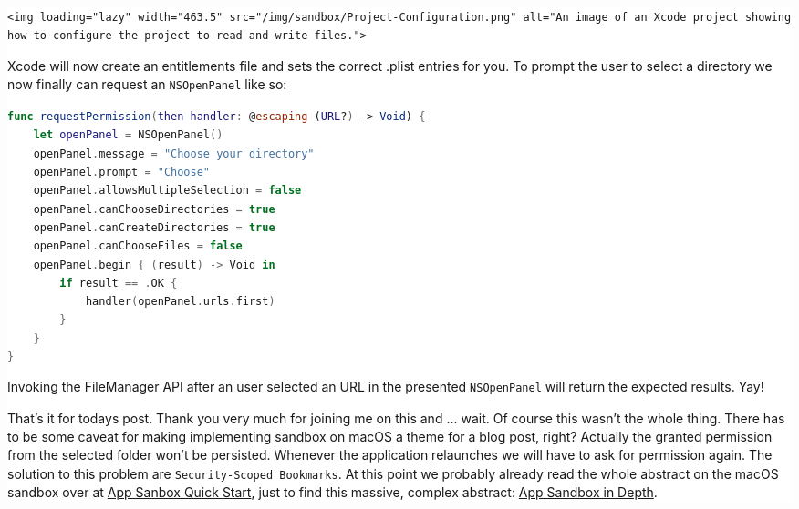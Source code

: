     <img loading="lazy" width="463.5" src="/img/sandbox/Project-Configuration.png" alt="An image of an Xcode project showing how to configure the project to read and write files.">
</div>

Xcode will now create an entitlements file and sets the correct .plist entries for you. To prompt the user to select a directory we now finally can request an `NSOpenPanel` like so:

```swift
func requestPermission(then handler: @escaping (URL?) -> Void) {
    let openPanel = NSOpenPanel()
    openPanel.message = "Choose your directory"
    openPanel.prompt = "Choose"
    openPanel.allowsMultipleSelection = false
    openPanel.canChooseDirectories = true
    openPanel.canCreateDirectories = true
    openPanel.canChooseFiles = false
    openPanel.begin { (result) -> Void in
        if result == .OK {
            handler(openPanel.urls.first)
        }
    }
}
```

Invoking the FileManager API after an user selected an URL in the presented `NSOpenPanel` will return the expected results. Yay!

That’s it for todays post. Thank you very much for joining me on this and ... wait. Of course this wasn’t the whole thing. There has to be some caveat for making implementing sandbox on macOS a theme for a blog post, right? Actually the granted permission from the selected folder won’t be persisted. Whenever the application relaunches we will have to ask for permission again. The solution to this problem are `Security-Scoped Bookmarks`. At this point we probably already read the whole abstract on the macOS sandbox over at [App Sanbox Quick Start](https://developer.apple.com/library/archive/documentation/Security/Conceptual/AppSandboxDesignGuide/AboutAppSandbox/AboutAppSandbox.html), just to find this massive, complex abstract: 
[App Sandbox in Depth](https://developer.apple.com/library/archive/documentation/Security/Conceptual/AppSandboxDesignGuide/AppSandboxInDepth/AppSandboxInDepth.html).
